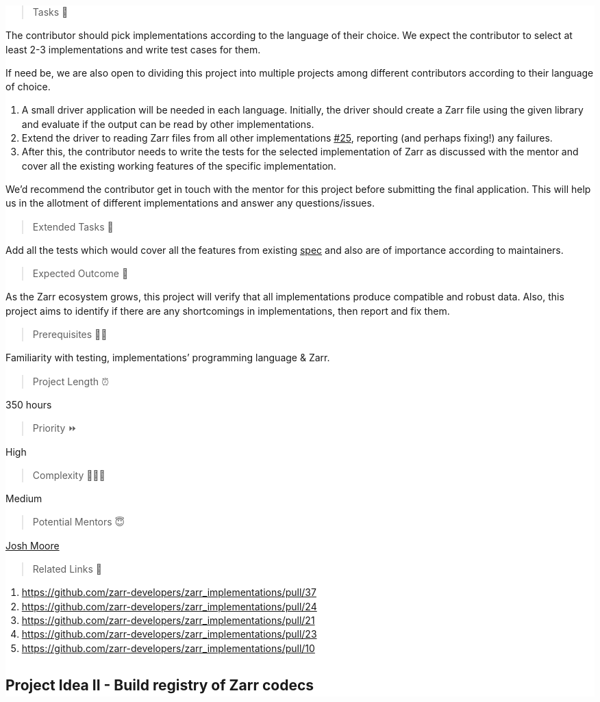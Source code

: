 > Tasks 📝

The contributor should pick implementations according to the language of their choice. We expect the contributor to select at least 2-3 implementations and write test cases for them.

If need be, we are also open to dividing this project into multiple projects among different contributors according to their language of choice.

1. A small driver application will be needed in each language. Initially, the driver should create a Zarr file using the given library and evaluate if the output can be read by other implementations.
2. Extend the driver to reading Zarr files from all other implementations [#25](https://github.com/zarr-developers/zarr_implementations/issues/25), reporting (and perhaps fixing!) any failures.
3. After this, the contributor needs to write the tests for the selected implementation of Zarr as discussed with the mentor and cover all the existing working features of the specific implementation.

We’d recommend the contributor get in touch with the mentor for this project before submitting the final application. This will help us in the allotment of different implementations and answer any questions/issues.

> Extended Tasks 📝

Add all the tests which would cover all the features from existing [spec](https://zarr.readthedocs.io/en/stable/spec/v2.html) and also are of importance according to maintainers.

> Expected Outcome 🔖

As the Zarr ecosystem grows, this project will verify that all implementations produce compatible and robust data.
Also, this project aims to identify if there are any shortcomings in implementations, then report and fix them.

> Prerequisites 👍🏻

Familiarity with testing, implementations’ programming language & Zarr.

> Project Length ⏰

350 hours

> Priority ⏩

High

> Complexity 👨🏻‍💻

Medium

> Potential Mentors 😇

[Josh Moore](https://github.com/joshmoore)

> Related Links 🔗

1. https://github.com/zarr-developers/zarr_implementations/pull/37
2. https://github.com/zarr-developers/zarr_implementations/pull/24
3. https://github.com/zarr-developers/zarr_implementations/pull/21
4. https://github.com/zarr-developers/zarr_implementations/pull/23
5. https://github.com/zarr-developers/zarr_implementations/pull/10

## Project Idea II - Build registry of Zarr codecs
